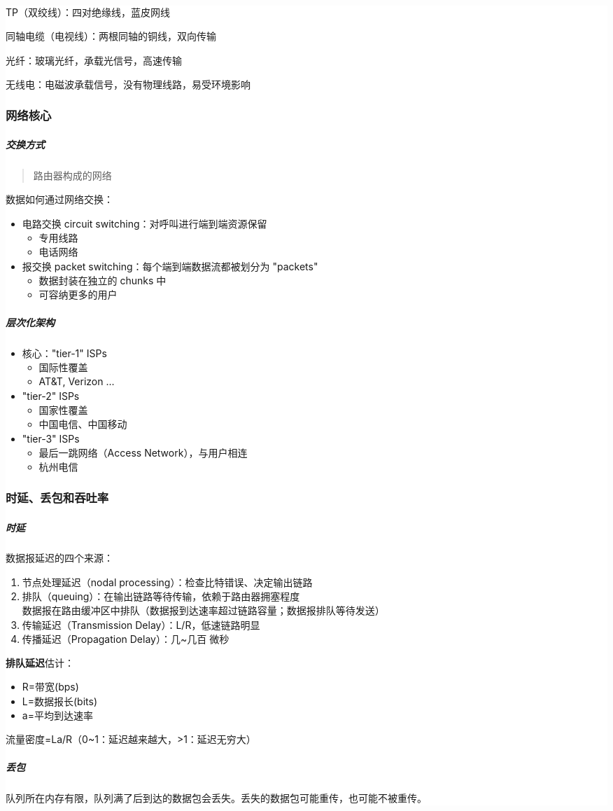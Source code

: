 TP（双绞线）：四对绝缘线，蓝皮网线

同轴电缆（电视线）：两根同轴的铜线，双向传输

光纤：玻璃光纤，承载光信号，高速传输

无线电：电磁波承载信号，没有物理线路，易受环境影响

### 网络核心

##### 交换方式

> 路由器构成的网络

数据如何通过网络交换：

* 电路交换 circuit switching：对呼叫进行端到端资源保留
  * 专用线路
  * 电话网络
* 报交换 packet switching：每个端到端数据流都被划分为 "packets"
  * 数据封装在独立的 chunks 中
  * 可容纳更多的用户

##### 层次化架构

* 核心："tier-1" ISPs
  * 国际性覆盖
  * AT&T, Verizon ...
* "tier-2" ISPs
  * 国家性覆盖
  * 中国电信、中国移动
* "tier-3" ISPs
  * 最后一跳网络（Access Network），与用户相连
  * 杭州电信

### 时延、丢包和吞吐率

##### 时延

数据报延迟的四个来源：

1. 节点处理延迟（nodal processing）：检查比特错误、决定输出链路
2. 排队（queuing）：在输出链路等待传输，依赖于路由器拥塞程度<br/>数据报在路由缓冲区中排队（数据报到达速率超过链路容量；数据报排队等待发送）
3. 传输延迟（Transmission Delay）：L/R，低速链路明显
4. 传播延迟（Propagation Delay）：几~几百 微秒

**排队延迟**估计：

* R=带宽(bps)
* L=数据报长(bits)
* a=平均到达速率

流量密度=La/R（0~1：延迟越来越大，>1：延迟无穷大）

##### 丢包

队列所在内存有限，队列满了后到达的数据包会丢失。丢失的数据包可能重传，也可能不被重传。
